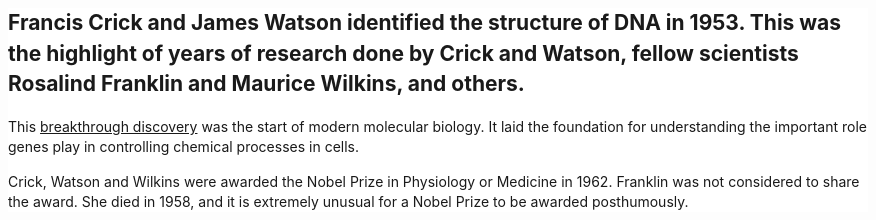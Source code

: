 ## Francis Crick and James Watson identified the structure of DNA in 1953. This was the highlight of years of research done by Crick and Watson, fellow scientists Rosalind Franklin and Maurice Wilkins, and others.

This [breakthrough discovery](https://greatestbritons.com/francis-crick-biography.html#3) was the start of modern molecular biology. It laid the foundation for understanding the important role genes play in controlling chemical processes in cells.

Crick, Watson and Wilkins were awarded the Nobel Prize in Physiology or Medicine in 1962. Franklin was not considered to share the award. She died in 1958, and it is extremely unusual for a Nobel Prize to be awarded posthumously.